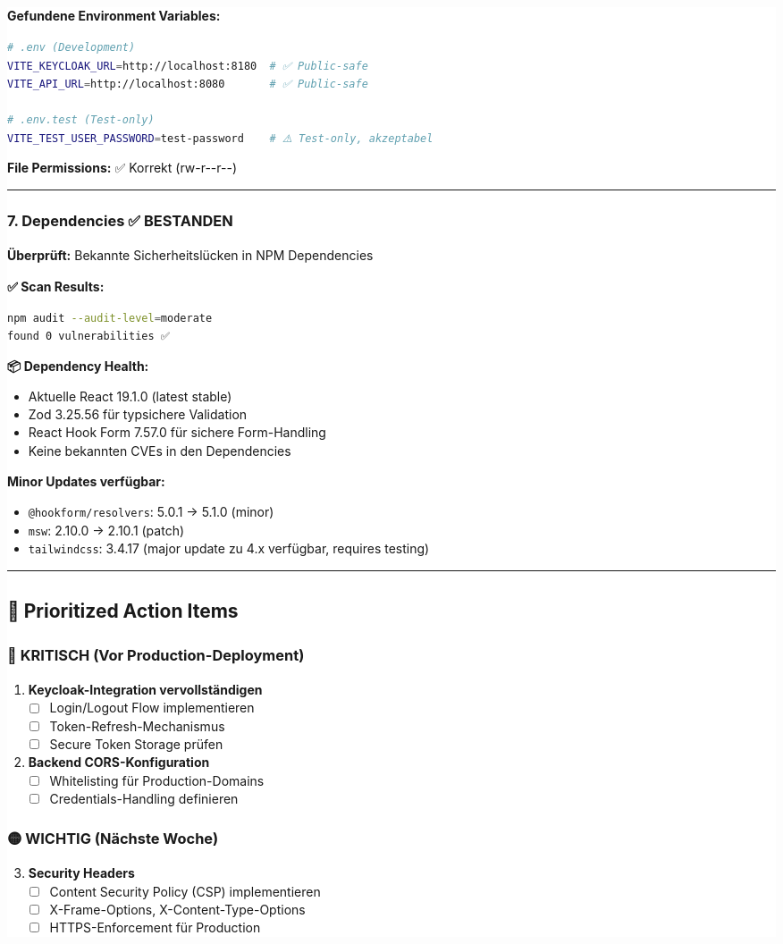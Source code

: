 **Gefundene Environment Variables:**
```bash
# .env (Development)
VITE_KEYCLOAK_URL=http://localhost:8180  # ✅ Public-safe
VITE_API_URL=http://localhost:8080       # ✅ Public-safe

# .env.test (Test-only)
VITE_TEST_USER_PASSWORD=test-password    # ⚠️ Test-only, akzeptabel
```

**File Permissions:** ✅ Korrekt (rw-r--r--)

---

### 7. Dependencies ✅ **BESTANDEN**

**Überprüft:** Bekannte Sicherheitslücken in NPM Dependencies

**✅ Scan Results:**
```bash
npm audit --audit-level=moderate
found 0 vulnerabilities ✅
```

**📦 Dependency Health:**
- Aktuelle React 19.1.0 (latest stable)
- Zod 3.25.56 für typsichere Validation
- React Hook Form 7.57.0 für sichere Form-Handling
- Keine bekannten CVEs in den Dependencies

**Minor Updates verfügbar:**
- `@hookform/resolvers`: 5.0.1 → 5.1.0 (minor)
- `msw`: 2.10.0 → 2.10.1 (patch)
- `tailwindcss`: 3.4.17 (major update zu 4.x verfügbar, requires testing)

---

## 🎯 Prioritized Action Items

### 🔴 **KRITISCH (Vor Production-Deployment)**

1. **Keycloak-Integration vervollständigen**
   - [ ] Login/Logout Flow implementieren
   - [ ] Token-Refresh-Mechanismus
   - [ ] Secure Token Storage prüfen

2. **Backend CORS-Konfiguration**
   - [ ] Whitelisting für Production-Domains
   - [ ] Credentials-Handling definieren

### 🟡 **WICHTIG (Nächste Woche)**

3. **Security Headers**
   - [ ] Content Security Policy (CSP) implementieren
   - [ ] X-Frame-Options, X-Content-Type-Options
   - [ ] HTTPS-Enforcement für Production

